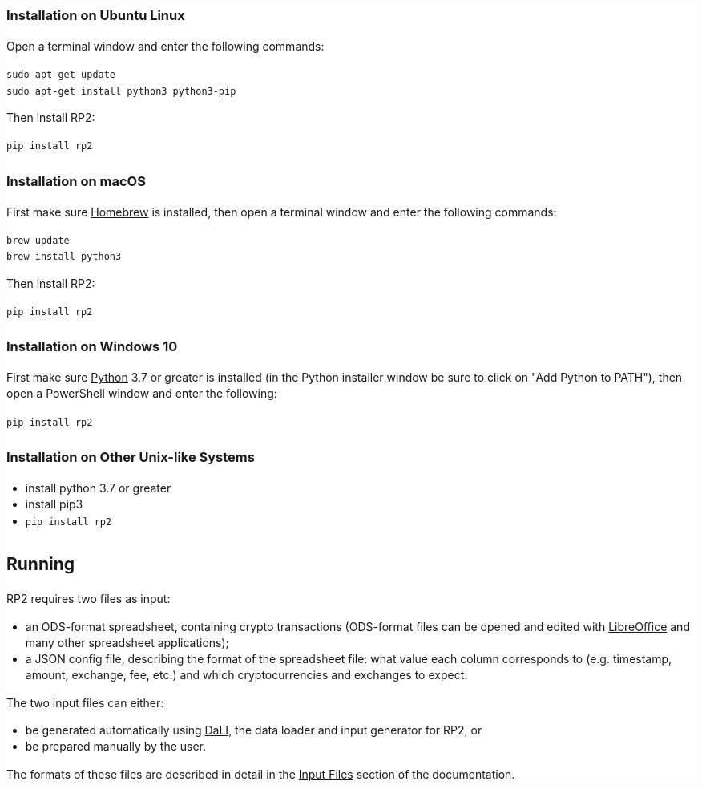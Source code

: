 ### Installation on Ubuntu Linux
Open a terminal window and enter the following commands:
```
sudo apt-get update
sudo apt-get install python3 python3-pip
```

Then install RP2:
```
pip install rp2
```
### Installation on macOS
First make sure [Homebrew](https://brew.sh) is installed, then open a terminal window and enter the following commands:
```
brew update
brew install python3
```

Then install RP2:
```
pip install rp2
```
### Installation on Windows 10
First make sure [Python](https://python.org) 3.7 or greater is installed (in the Python installer window be sure to click on "Add Python to PATH"), then open a PowerShell window and enter the following:
```
pip install rp2
```

### Installation on Other Unix-like Systems
* install python 3.7 or greater
* install pip3
* `pip install rp2`

## Running
RP2 requires two files as input:
* an ODS-format spreadsheet, containing crypto transactions (ODS-format files can be opened and edited with [LibreOffice](https://www.libreoffice.org/) and many other spreadsheet applications);
* a JSON config file, describing the format of the spreadsheet file: what value each column corresponds to (e.g. timestamp, amount, exchange, fee, etc.) and which cryptocurrencies and exchanges to expect.

The two input files can either:
* be generated automatically using [DaLI](https://github.com/eprbell/dali-rp2), the data loader and input generator for RP2, or
* be prepared manually by the user.

The formats of these files are described in detail in the [Input Files](https://github.com/eprbell/rp2/tree/main/docs/input_files.md) section of the documentation.
